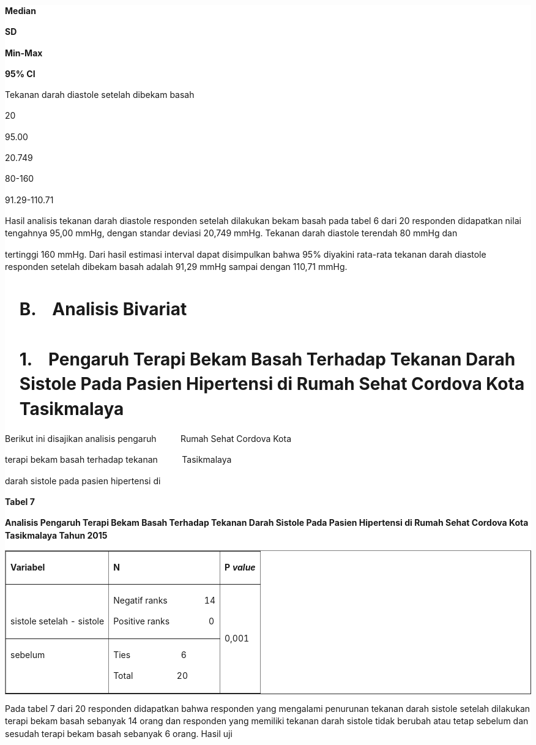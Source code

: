 <p><span class="font3" style="font-weight:bold;">Median</span></p></td><td style="vertical-align:top;">
<p><span class="font3" style="font-weight:bold;">SD</span></p></td><td style="vertical-align:top;">
<p><span class="font3" style="font-weight:bold;">Min-Max</span></p></td><td style="vertical-align:top;">
<p><span class="font3" style="font-weight:bold;">95% CI</span></p></td></tr>
<tr><td style="vertical-align:bottom;">
<p><span class="font3">Tekanan darah diastole setelah dibekam basah</span></p></td><td style="vertical-align:middle;">
<p><span class="font3">20</span></p></td><td style="vertical-align:middle;">
<p><span class="font3">95.00</span></p></td><td style="vertical-align:middle;">
<p><span class="font3">20.749</span></p></td><td style="vertical-align:middle;">
<p><span class="font3">80-160</span></p></td><td style="vertical-align:middle;">
<p><span class="font3">91.29-110.71</span></p></td></tr>
</table>
<p><span class="font4">Hasil analisis tekanan darah diastole responden setelah dilakukan bekam basah pada tabel 6 dari 20 responden didapatkan nilai tengahnya 95,00 mmHg, dengan standar deviasi 20,749 mmHg. Tekanan darah diastole terendah 80 mmHg dan</span></p>
<p><span class="font4">tertinggi 160 mmHg. Dari hasil estimasi interval dapat disimpulkan bahwa 95% diyakini rata-rata tekanan darah diastole responden setelah dibekam basah adalah 91,29 mmHg sampai dengan 110,71 mmHg.</span></p>
<ul style="list-style:none;"><li>
<h1><a name="bookmark25"></a><span class="font4" style="font-weight:bold;"><a name="bookmark26"></a>B. &nbsp;&nbsp;&nbsp;Analisis Bivariat</span><br><br><span class="font4" style="font-weight:bold;"><a name="bookmark27"></a>1. &nbsp;&nbsp;&nbsp;Pengaruh Terapi Bekam Basah Terhadap Tekanan Darah Sistole Pada Pasien Hipertensi di Rumah Sehat Cordova Kota Tasikmalaya</span></h1></li></ul>
<p><span class="font4">Berikut ini disajikan analisis pengaruh &nbsp;&nbsp;&nbsp;&nbsp;&nbsp;&nbsp;&nbsp;&nbsp;&nbsp;Rumah Sehat Cordova Kota</span></p>
<p><span class="font4">terapi bekam basah terhadap tekanan &nbsp;&nbsp;&nbsp;&nbsp;&nbsp;&nbsp;&nbsp;&nbsp;&nbsp;Tasikmalaya</span></p>
<p><span class="font4">darah sistole pada pasien hipertensi di</span></p>
<p><span class="font3" style="font-weight:bold;">Tabel 7</span></p>
<p><span class="font3" style="font-weight:bold;">Analisis Pengaruh Terapi Bekam Basah Terhadap Tekanan Darah Sistole Pada Pasien Hipertensi di Rumah Sehat Cordova Kota Tasikmalaya Tahun 2015</span></p>
<table border="1">
<tr><td style="vertical-align:top;">
<p><span class="font3" style="font-weight:bold;">Variabel</span></p></td><td style="vertical-align:top;">
<p><span class="font3" style="font-weight:bold;">N</span></p></td><td style="vertical-align:top;">
<p><span class="font3" style="font-weight:bold;">P </span><span class="font3" style="font-weight:bold;font-style:italic;">value</span></p></td></tr>
<tr><td style="vertical-align:bottom;">
<p><span class="font3">sistole setelah - sistole</span></p></td><td style="vertical-align:top;">
<p><span class="font3">Negatif ranks &nbsp;&nbsp;&nbsp;&nbsp;&nbsp;&nbsp;&nbsp;&nbsp;&nbsp;&nbsp;&nbsp;&nbsp;&nbsp;&nbsp;&nbsp;14</span></p>
<p><span class="font3">Positive ranks &nbsp;&nbsp;&nbsp;&nbsp;&nbsp;&nbsp;&nbsp;&nbsp;&nbsp;&nbsp;&nbsp;&nbsp;&nbsp;&nbsp;&nbsp;&nbsp;0</span></p></td><td rowspan="2" style="vertical-align:middle;">
<p><span class="font3">0,001</span></p></td></tr>
<tr><td style="vertical-align:top;">
<p><span class="font3">sebelum</span></p></td><td style="vertical-align:top;">
<p><span class="font3">Ties &nbsp;&nbsp;&nbsp;&nbsp;&nbsp;&nbsp;&nbsp;&nbsp;&nbsp;&nbsp;&nbsp;&nbsp;&nbsp;&nbsp;&nbsp;&nbsp;&nbsp;&nbsp;&nbsp;&nbsp;&nbsp;6</span></p>
<p><span class="font3">Total &nbsp;&nbsp;&nbsp;&nbsp;&nbsp;&nbsp;&nbsp;&nbsp;&nbsp;&nbsp;&nbsp;&nbsp;&nbsp;&nbsp;&nbsp;&nbsp;&nbsp;&nbsp;20</span></p></td></tr>
</table>
<p><span class="font4">Pada tabel 7 dari 20 responden didapatkan bahwa responden yang mengalami penurunan tekanan darah sistole setelah dilakukan terapi bekam basah sebanyak 14 orang dan responden yang memiliki tekanan darah sistole tidak berubah atau tetap sebelum dan sesudah terapi bekam basah sebanyak 6 orang. Hasil uji</span></p>